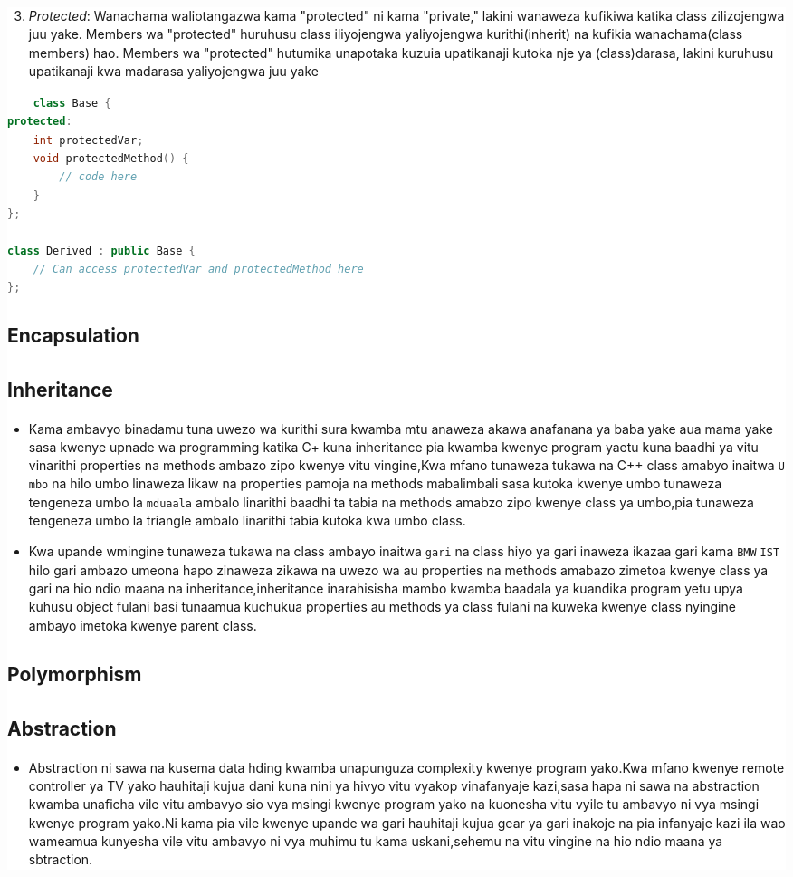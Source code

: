 3. *Protected*:
Wanachama waliotangazwa kama "protected" ni kama "private," lakini wanaweza kufikiwa katika class  zilizojengwa juu yake.
Members wa "protected" huruhusu class iliyojengwa yaliyojengwa kurithi(inherit) na kufikia wanachama(class members) hao.
Members wa "protected" hutumika unapotaka kuzuia upatikanaji kutoka nje ya (class)darasa, lakini kuruhusu upatikanaji kwa madarasa yaliyojengwa juu yake

```cpp
    class Base {
protected:
    int protectedVar;
    void protectedMethod() {
        // code here
    }
};

class Derived : public Base {
    // Can access protectedVar and protectedMethod here
};

```

## Encapsulation

## Inheritance

- Kama ambavyo binadamu tuna uwezo wa kurithi sura kwamba mtu anaweza akawa anafanana ya baba yake aua mama yake sasa kwenye upnade wa programming katika C+ kuna inheritance pia kwamba kwenye program yaetu kuna baadhi ya vitu vinarithi properties na methods ambazo zipo kwenye vitu vingine,Kwa mfano tunaweza tukawa na C++ class amabyo inaitwa `Umbo` na hilo umbo linaweza likaw na properties pamoja na methods mabalimbali sasa kutoka kwenye umbo tunaweza tengeneza umbo la `mduaala` ambalo linarithi baadhi ta tabia na methods amabzo zipo kwenye class ya umbo,pia tunaweza tengeneza umbo la triangle ambalo linarithi tabia kutoka kwa umbo class.

- Kwa upande wmingine tunaweza tukawa na class ambayo inaitwa `gari` na class hiyo ya gari inaweza ikazaa gari kama `BMW` `IST` hilo gari ambazo umeona hapo zinaweza zikawa na uwezo wa au properties na methods amabazo zimetoa kwenye class ya gari na hio ndio maana na inheritance,inheritance inarahisisha mambo kwamba baadala ya kuandika program yetu upya kuhusu object fulani basi tunaamua kuchukua properties au methods ya class fulani na kuweka kwenye class nyingine ambayo imetoka kwenye parent class.

## Polymorphism

## Abstraction

- Abstraction ni sawa na kusema data hding kwamba unapunguza complexity kwenye program yako.Kwa mfano kwenye remote controller ya TV yako hauhitaji kujua dani kuna nini ya hivyo vitu vyakop vinafanyaje kazi,sasa hapa ni sawa na abstraction kwamba unaficha vile vitu ambavyo sio vya msingi kwenye program yako na kuonesha vitu vyile tu ambavyo ni vya msingi kwenye program yako.Ni kama pia vile kwenye upande wa gari hauhitaji kujua gear ya gari inakoje na pia infanyaje kazi ila wao wameamua kunyesha vile vitu ambavyo ni vya muhimu tu kama uskani,sehemu na vitu vingine na hio ndio maana ya sbtraction.
